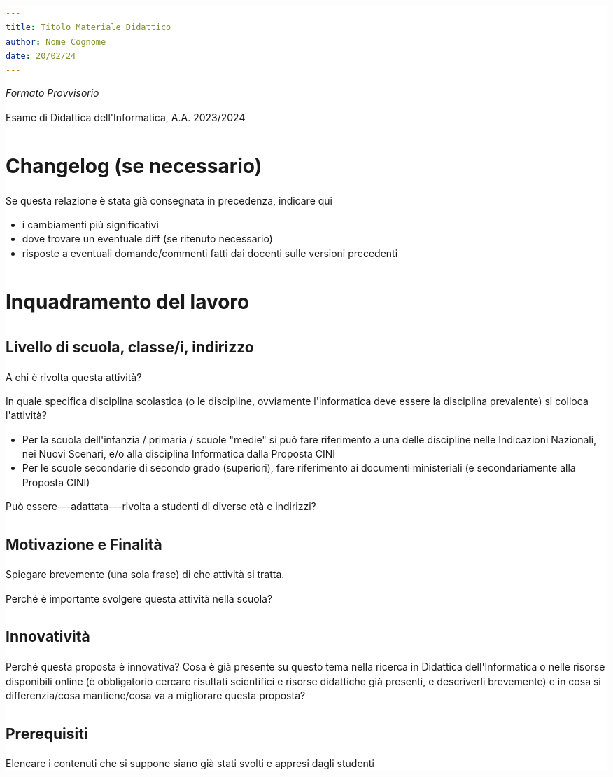 ```yaml
---
title: Titolo Materiale Didattico
author: Nome Cognome
date: 20/02/24
---
```


*Formato Provvisorio*

Esame di Didattica dell'Informatica, A.A. 2023/2024

# Changelog (se necessario)

Se questa relazione è stata già consegnata in precedenza, indicare qui

* i cambiamenti più significativi
* dove trovare un eventuale diff (se ritenuto necessario)
* risposte a eventuali domande/commenti fatti dai docenti sulle versioni precedenti

# Inquadramento del lavoro

## Livello di scuola, classe/i, indirizzo
A chi è rivolta questa attività?

In quale specifica disciplina scolastica (o le discipline, ovviamente
l'informatica deve essere la disciplina prevalente) si colloca
l'attività?

- Per la scuola dell'infanzia / primaria / scuole \"medie\" si può fare riferimento a una delle discipline nelle Indicazioni Nazionali, nei Nuovi Scenari, e/o alla disciplina Informatica dalla Proposta CINI
- Per le scuole secondarie di secondo grado (superiori), fare riferimento ai documenti ministeriali (e secondariamente alla Proposta CINI)

Può essere---adattata---rivolta a studenti di diverse età e indirizzi?


## Motivazione e Finalità
Spiegare brevemente (una sola frase) di che attività si tratta.

Perché è importante svolgere questa attività nella scuola?

## Innovatività
Perché questa proposta è innovativa? Cosa è già presente su questo tema nella ricerca in Didattica dell'Informatica o nelle risorse disponibili online (è obbligatorio cercare risultati scientifici e risorse didattiche già presenti, e descriverli brevemente) e in cosa si differenzia/cosa mantiene/cosa va a migliorare questa proposta?

## Prerequisiti
Elencare i contenuti che si suppone siano già stati svolti e appresi dagli studenti
